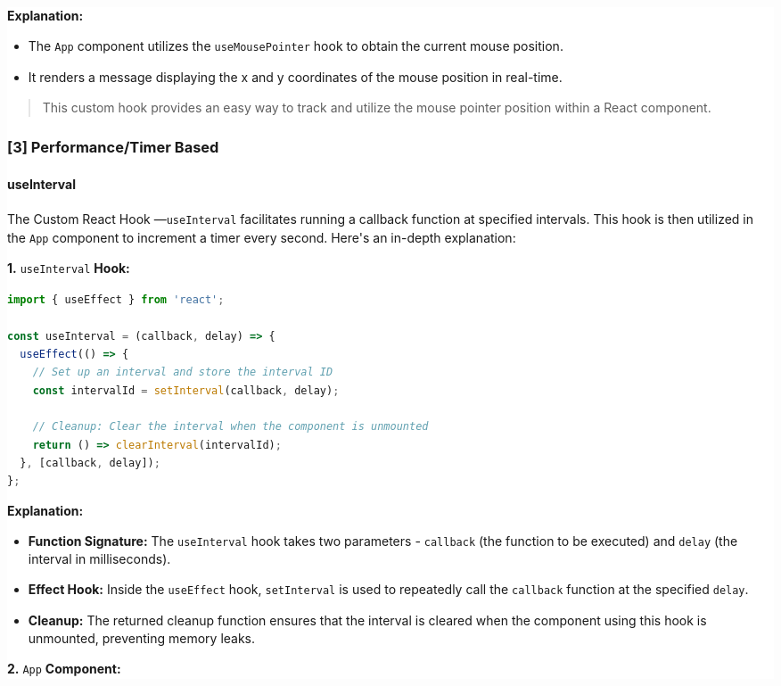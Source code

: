  

**Explanation:**

- The `App` component utilizes the `useMousePointer` hook to obtain the current mouse position.



- It renders a message displaying the x and y coordinates of the mouse position in real-time.

 

> This custom hook provides an easy way to track and utilize the mouse pointer position within a React component.

 

### [3] Performance/Timer Based

 

#### **useInterval**

The Custom React Hook —`useInterval` facilitates running a callback function at specified intervals. This hook is then utilized in the `App` component to increment a timer every second. Here's an in-depth explanation:

 

**1.** `useInterval` **Hook:**

```js
import { useEffect } from 'react';

const useInterval = (callback, delay) => {
  useEffect(() => {
    // Set up an interval and store the interval ID
    const intervalId = setInterval(callback, delay);

    // Cleanup: Clear the interval when the component is unmounted
    return () => clearInterval(intervalId);
  }, [callback, delay]);
};
```

 

**Explanation:**

- **Function Signature:** The `useInterval` hook takes two parameters - `callback` (the function to be executed) and `delay` (the interval in milliseconds).



- **Effect Hook:** Inside the `useEffect` hook, `setInterval` is used to repeatedly call the `callback` function at the specified `delay`.



- **Cleanup:** The returned cleanup function ensures that the interval is cleared when the component using this hook is unmounted, preventing memory leaks.

 

**2.** `App` **Component:**
